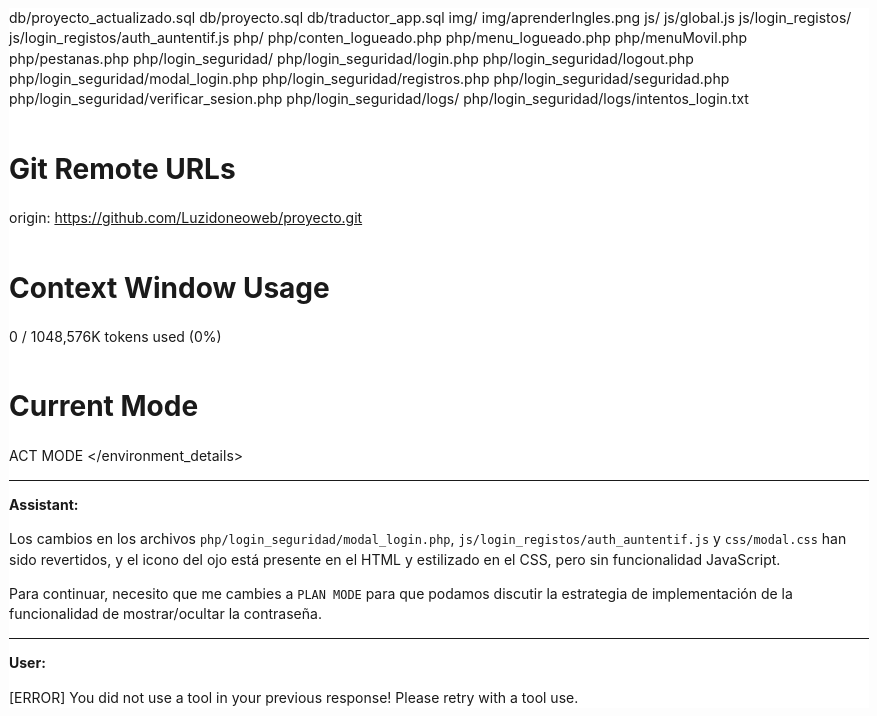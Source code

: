 db/proyecto_actualizado.sql
db/proyecto.sql
db/traductor_app.sql
img/
img/aprenderIngles.png
js/
js/global.js
js/login_registos/
js/login_registos/auth_auntentif.js
php/
php/conten_logueado.php
php/menu_logueado.php
php/menuMovil.php
php/pestanas.php
php/login_seguridad/
php/login_seguridad/login.php
php/login_seguridad/logout.php
php/login_seguridad/modal_login.php
php/login_seguridad/registros.php
php/login_seguridad/seguridad.php
php/login_seguridad/verificar_sesion.php
php/login_seguridad/logs/
php/login_seguridad/logs/intentos_login.txt

# Git Remote URLs
origin: https://github.com/Luzidoneoweb/proyecto.git

# Context Window Usage
0 / 1048,576K tokens used (0%)

# Current Mode
ACT MODE
</environment_details>

---

**Assistant:**

Los cambios en los archivos `php/login_seguridad/modal_login.php`, `js/login_registos/auth_auntentif.js` y `css/modal.css` han sido revertidos, y el icono del ojo está presente en el HTML y estilizado en el CSS, pero sin funcionalidad JavaScript.

Para continuar, necesito que me cambies a `PLAN MODE` para que podamos discutir la estrategia de implementación de la funcionalidad de mostrar/ocultar la contraseña.

---

**User:**

[ERROR] You did not use a tool in your previous response! Please retry with a tool use.
